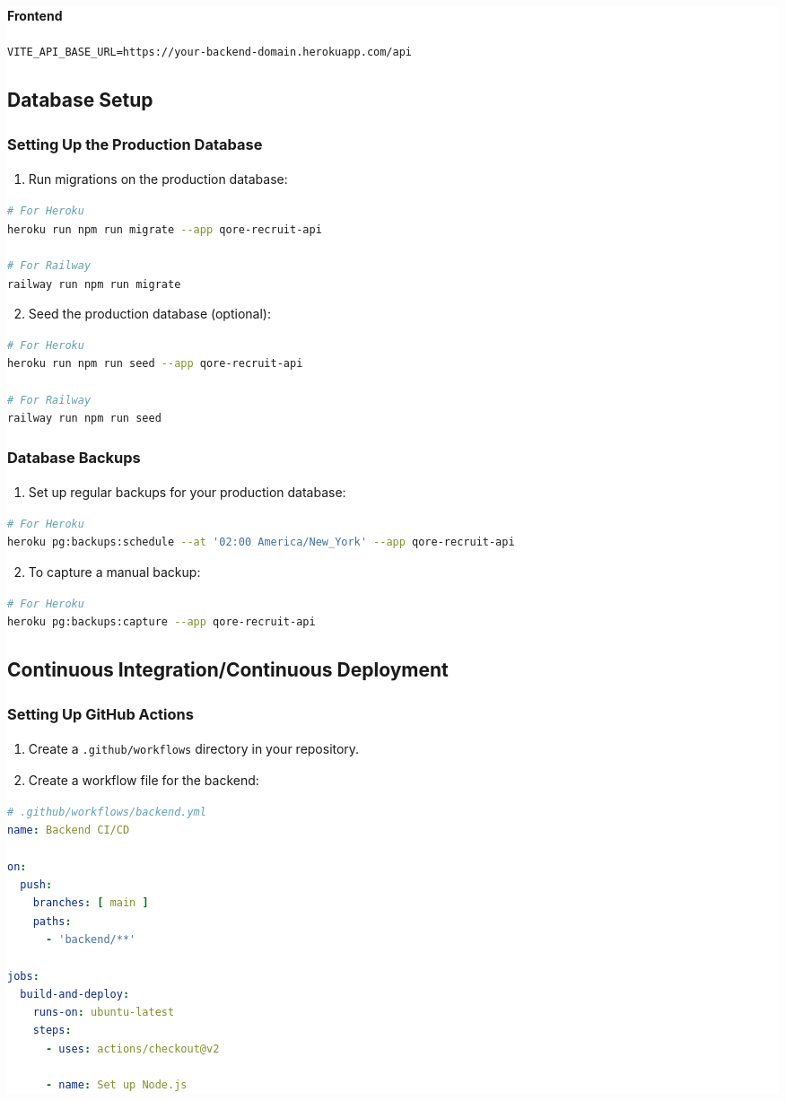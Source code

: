 #### Frontend

```
VITE_API_BASE_URL=https://your-backend-domain.herokuapp.com/api
```

## Database Setup

### Setting Up the Production Database

1. Run migrations on the production database:
```bash
# For Heroku
heroku run npm run migrate --app qore-recruit-api

# For Railway
railway run npm run migrate
```

2. Seed the production database (optional):
```bash
# For Heroku
heroku run npm run seed --app qore-recruit-api

# For Railway
railway run npm run seed
```

### Database Backups

1. Set up regular backups for your production database:
```bash
# For Heroku
heroku pg:backups:schedule --at '02:00 America/New_York' --app qore-recruit-api
```

2. To capture a manual backup:
```bash
# For Heroku
heroku pg:backups:capture --app qore-recruit-api
```

## Continuous Integration/Continuous Deployment

### Setting Up GitHub Actions

1. Create a `.github/workflows` directory in your repository.

2. Create a workflow file for the backend:
```yaml
# .github/workflows/backend.yml
name: Backend CI/CD

on:
  push:
    branches: [ main ]
    paths:
      - 'backend/**'

jobs:
  build-and-deploy:
    runs-on: ubuntu-latest
    steps:
      - uses: actions/checkout@v2
      
      - name: Set up Node.js
```